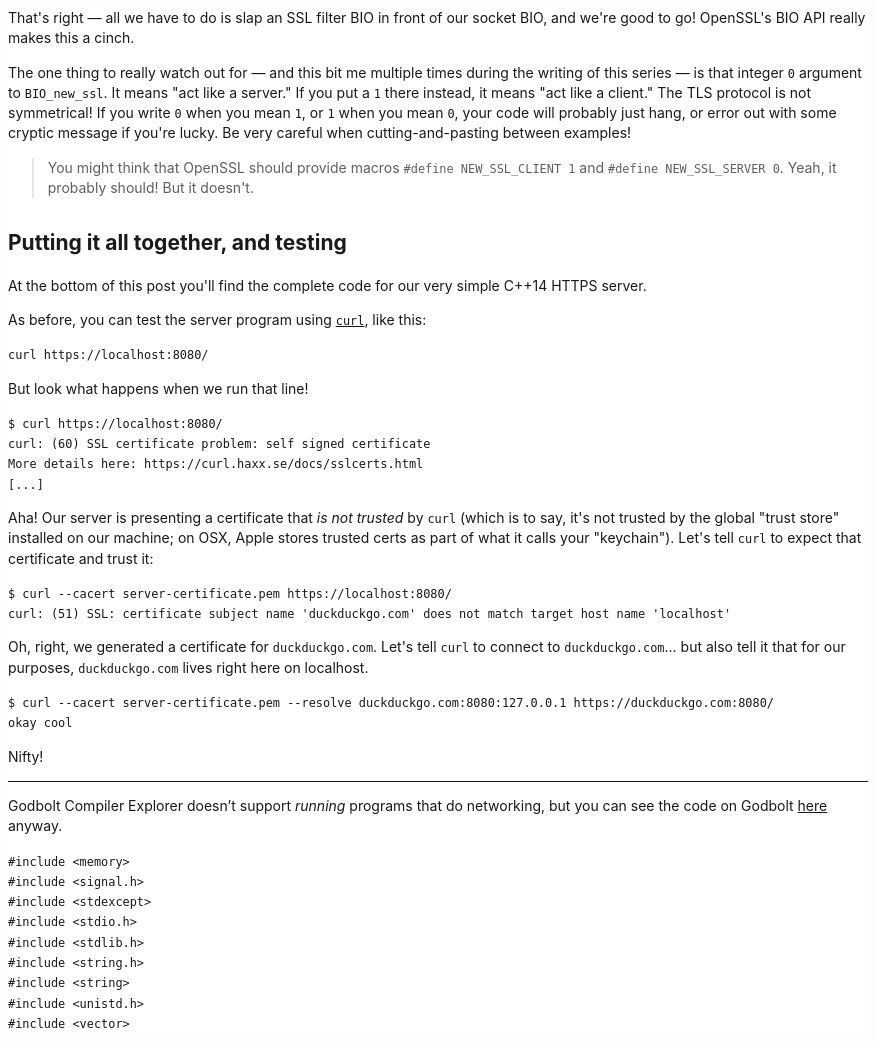 That's right — all we have to do is slap an SSL filter BIO in front of our socket BIO,
and we're good to go! OpenSSL's BIO API really makes this a cinch.

The one thing to really watch out for — and this bit me multiple times during the writing
of this series — is that integer `0` argument to `BIO_new_ssl`. It means "act like a server."
If you put a `1` there instead, it means "act like a client." The TLS protocol is not
symmetrical! If you write `0` when you mean `1`, or `1` when you mean `0`, your code will
probably just hang, or error out with some cryptic message if you're lucky. Be very careful
when cutting-and-pasting between examples!

> You might think that OpenSSL should provide macros `#define NEW_SSL_CLIENT 1` and
> `#define NEW_SSL_SERVER 0`.
> Yeah, it probably should! But it doesn't.


## Putting it all together, and testing

At the bottom of this post you'll find the complete code for our very simple C++14 HTTPS server.

As before, you can test the server program using [`curl`](https://linux.die.net/man/1/curl), like this:

    curl https://localhost:8080/

But look what happens when we run that line!

    $ curl https://localhost:8080/
    curl: (60) SSL certificate problem: self signed certificate
    More details here: https://curl.haxx.se/docs/sslcerts.html
    [...]

Aha! Our server is presenting a certificate that _is not trusted_ by `curl` (which is to say, it's
not trusted by the global "trust store" installed on our machine; on OSX, Apple stores trusted certs as
part of what it calls your "keychain"). Let's tell `curl` to expect that certificate and trust it:

    $ curl --cacert server-certificate.pem https://localhost:8080/
    curl: (51) SSL: certificate subject name 'duckduckgo.com' does not match target host name 'localhost'

Oh, right, we generated a certificate for `duckduckgo.com`. Let's tell `curl` to connect to `duckduckgo.com`...
but also tell it that for our purposes, `duckduckgo.com` lives right here on localhost.

    $ curl --cacert server-certificate.pem --resolve duckduckgo.com:8080:127.0.0.1 https://duckduckgo.com:8080/
    okay cool

Nifty!

----

Godbolt Compiler Explorer doesn’t support _running_ programs that do networking,
but you can see the code on Godbolt [here](https://godbolt.org/z/Zga7r7) anyway.

    #include <memory>
    #include <signal.h>
    #include <stdexcept>
    #include <stdio.h>
    #include <stdlib.h>
    #include <string.h>
    #include <string>
    #include <unistd.h>
    #include <vector>
